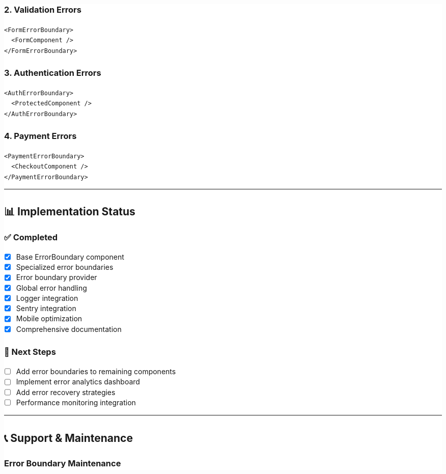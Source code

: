 ### 2. Validation Errors

```tsx
<FormErrorBoundary>
  <FormComponent />
</FormErrorBoundary>
```

### 3. Authentication Errors

```tsx
<AuthErrorBoundary>
  <ProtectedComponent />
</AuthErrorBoundary>
```

### 4. Payment Errors

```tsx
<PaymentErrorBoundary>
  <CheckoutComponent />
</PaymentErrorBoundary>
```

---

## 📊 Implementation Status

### ✅ Completed

- [x] Base ErrorBoundary component
- [x] Specialized error boundaries
- [x] Error boundary provider
- [x] Global error handling
- [x] Logger integration
- [x] Sentry integration
- [x] Mobile optimization
- [x] Comprehensive documentation

### 🔄 Next Steps

- [ ] Add error boundaries to remaining components
- [ ] Implement error analytics dashboard
- [ ] Add error recovery strategies
- [ ] Performance monitoring integration

---

## 📞 Support & Maintenance

### Error Boundary Maintenance
